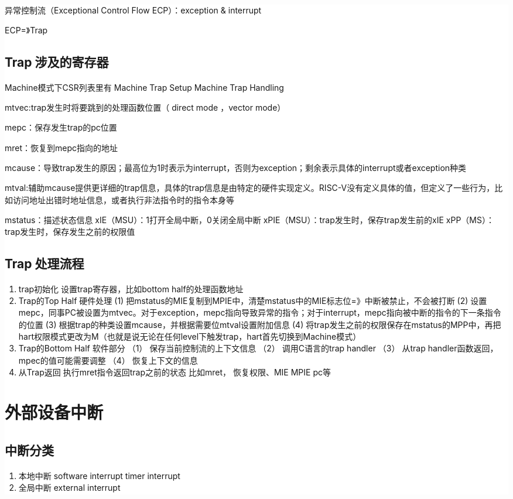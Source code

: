 异常控制流（Exceptional Control Flow ECP）：exception & interrupt

ECP=》Trap


## Trap 涉及的寄存器
Machine模式下CSR列表里有
Machine Trap Setup
Machine Trap Handling

mtvec:trap发生时将要跳到的处理函数位置（ direct mode ，vector mode）

mepc：保存发生trap的pc位置

mret：恢复到mepc指向的地址

mcause：导致trap发生的原因；最高位为1时表示为interrupt，否则为exception；剩余表示具体的interrupt或者exception种类

mtval:辅助mcause提供更详细的trap信息，具体的trap信息是由特定的硬件实现定义。RISC-V没有定义具体的值，但定义了一些行为，比如访问地址出错时地址信息，或者执行非法指令时的指令本身等

mstatus：描述状态信息
xIE（MSU）：1打开全局中断，0关闭全局中断
xPIE（MSU）：trap发生时，保存trap发生前的xIE
xPP（MS）：trap发生时，保存发生之前的权限值


## Trap 处理流程
1. trap初始化
设置trap寄存器，比如bottom half的处理函数地址
2. Trap的Top Half
硬件处理
(1) 把mstatus的MIE复制到MPIE中，清楚mstatus中的MIE标志位=》中断被禁止，不会被打断
(2) 设置mepc，同事PC被设置为mtvec。对于exception，mepc指向导致异常的指令；对于interrupt，mepc指向被中断的指令的下一条指令的位置
(3) 根据trap的种类设置mcause，并根据需要位mtval设置附加信息
(4) 将trap发生之前的权限保存在mstatus的MPP中，再把hart权限模式更改为M（也就是说无论在任何level下触发trap，hart首先切换到Machine模式）
3. Trap的Bottom Half
软件部分
（1） 保存当前控制流的上下文信息
（2） 调用C语言的trap handler
（3） 从trap handler函数返回，mpec的值可能需要调整
（4） 恢复上下文的信息
4. 从Trap返回
执行mret指令返回trap之前的状态
比如mret， 恢复权限、MIE MPIE pc等
# 外部设备中断
## 中断分类
1. 本地中断
software interrupt
timer interrupt
2. 全局中断
external interrupt

